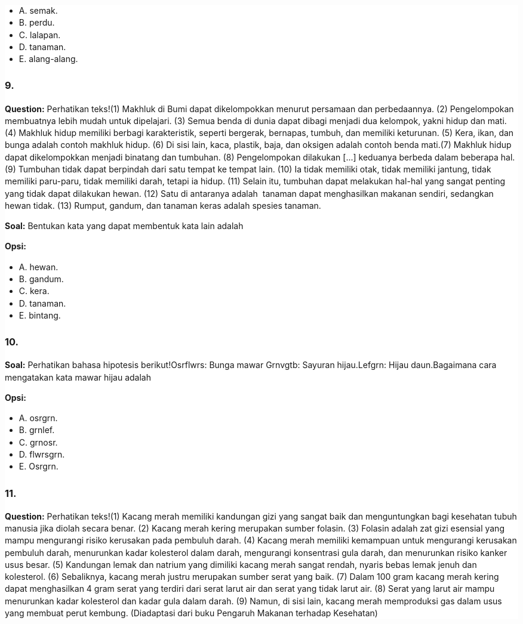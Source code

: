 
- A. semak.
- B. perdu.
- C. lalapan.
- D. tanaman.
- E. alang-alang.


### 9.


**Question:** Perhatikan teks!(1) Makhluk di Bumi dapat dikelompokkan menurut persamaan dan perbedaannya. (2) Pengelompokan membuatnya lebih mudah untuk dipelajari. (3) Semua benda di dunia dapat dibagi menjadi dua kelompok, yakni hidup dan mati. (4) Makhluk hidup memiliki berbagi karakteristik, seperti bergerak, bernapas, tumbuh, dan memiliki keturunan. (5) Kera, ikan, dan bunga adalah contoh makhluk hidup. (6) Di sisi lain, kaca, plastik, baja, dan oksigen adalah contoh benda mati.(7) Makhluk hidup dapat dikelompokkan menjadi binatang dan tumbuhan. (8) Pengelompokan dilakukan [...] keduanya berbeda dalam beberapa hal. (9) Tumbuhan tidak dapat berpindah dari satu tempat ke tempat lain. (10) Ia tidak memiliki otak, tidak memiliki jantung, tidak memiliki paru-paru, tidak memiliki darah, tetapi ia hidup. (11) Selain itu, tumbuhan dapat melakukan hal-hal yang sangat penting yang tidak dapat dilakukan hewan. (12) Satu di antaranya adalah  tanaman dapat menghasilkan makanan sendiri, sedangkan hewan tidak. (13) Rumput, gandum, dan tanaman keras adalah spesies tanaman.


**Soal:** Bentukan kata yang dapat membentuk kata lain adalah


**Opsi:**


- A. hewan.
- B. gandum.
- C. kera.
- D. tanaman.
- E. bintang.


### 10.


**Soal:** Perhatikan bahasa hipotesis berikut!Osrflwrs: Bunga mawar Grnvgtb: Sayuran hijau.Lefgrn: Hijau daun.Bagaimana cara mengatakan kata mawar hijau adalah


**Opsi:**


- A. osrgrn.
- B. grnlef.
- C. grnosr.
- D. flwrsgrn.
- E. Osrgrn.


### 11.


**Question:** Perhatikan teks!(1) Kacang merah memiliki kandungan gizi yang sangat baik dan menguntungkan bagi kesehatan tubuh manusia jika diolah secara benar. (2) Kacang merah kering merupakan sumber folasin. (3) Folasin adalah zat gizi esensial yang mampu mengurangi risiko kerusakan pada pembuluh darah. (4) Kacang merah memiliki kemampuan untuk mengurangi kerusakan pembuluh darah, menurunkan kadar kolesterol dalam darah, mengurangi konsentrasi gula darah, dan menurunkan risiko kanker usus besar. (5) Kandungan lemak dan natrium yang dimiliki kacang merah sangat rendah, nyaris bebas lemak jenuh dan kolesterol. (6) Sebaliknya, kacang merah justru merupakan sumber serat yang baik. (7) Dalam 100 gram kacang merah kering dapat menghasilkan 4 gram serat yang terdiri dari serat larut air dan serat yang tidak larut air. (8) Serat yang larut air mampu menurunkan kadar kolesterol dan kadar gula dalam darah. (9) Namun, di sisi lain, kacang merah memproduksi gas dalam usus yang membuat perut kembung. (Diadaptasi dari buku Pengaruh Makanan terhadap Kesehatan)
